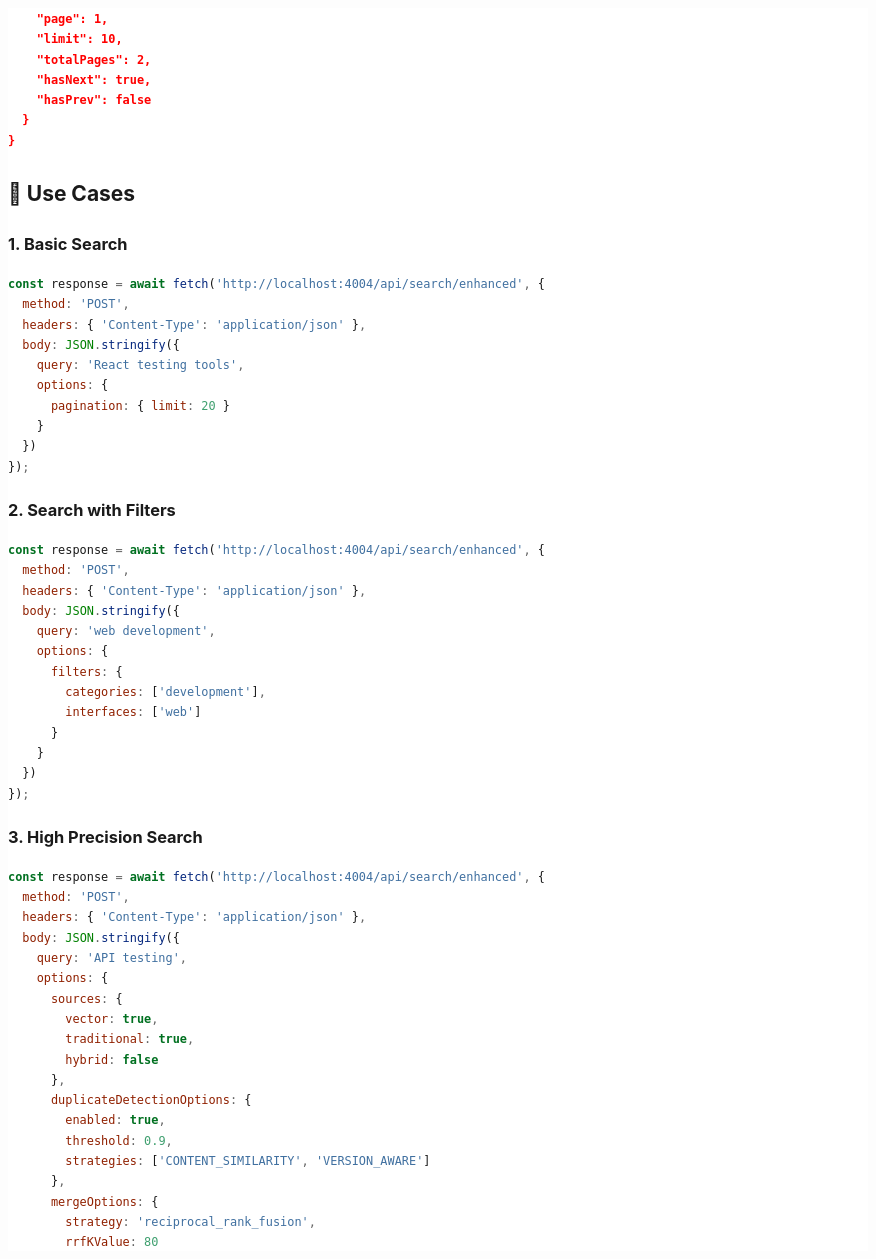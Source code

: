 ```json
    "page": 1,
    "limit": 10,
    "totalPages": 2,
    "hasNext": true,
    "hasPrev": false
  }
}
```

## 🎯 Use Cases

### 1. Basic Search
```javascript
const response = await fetch('http://localhost:4004/api/search/enhanced', {
  method: 'POST',
  headers: { 'Content-Type': 'application/json' },
  body: JSON.stringify({
    query: 'React testing tools',
    options: {
      pagination: { limit: 20 }
    }
  })
});
```

### 2. Search with Filters
```javascript
const response = await fetch('http://localhost:4004/api/search/enhanced', {
  method: 'POST',
  headers: { 'Content-Type': 'application/json' },
  body: JSON.stringify({
    query: 'web development',
    options: {
      filters: {
        categories: ['development'],
        interfaces: ['web']
      }
    }
  })
});
```

### 3. High Precision Search
```javascript
const response = await fetch('http://localhost:4004/api/search/enhanced', {
  method: 'POST',
  headers: { 'Content-Type': 'application/json' },
  body: JSON.stringify({
    query: 'API testing',
    options: {
      sources: {
        vector: true,
        traditional: true,
        hybrid: false
      },
      duplicateDetectionOptions: {
        enabled: true,
        threshold: 0.9,
        strategies: ['CONTENT_SIMILARITY', 'VERSION_AWARE']
      },
      mergeOptions: {
        strategy: 'reciprocal_rank_fusion',
        rrfKValue: 80
```